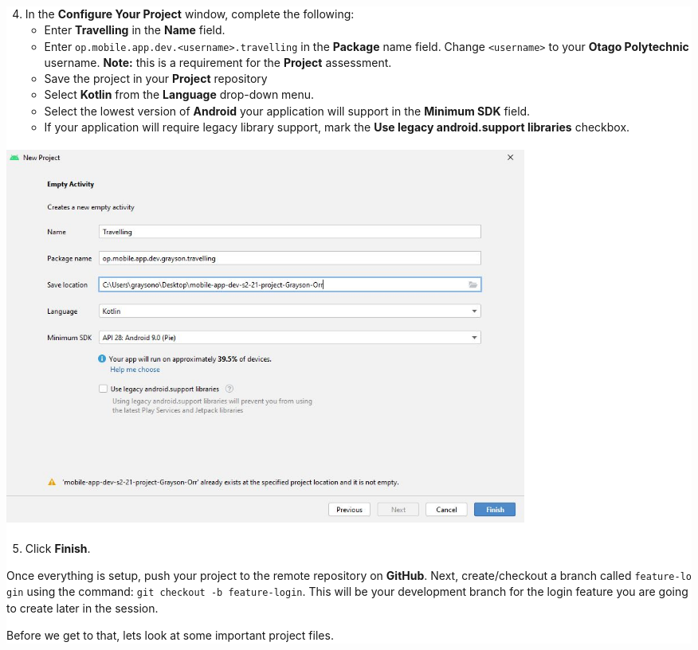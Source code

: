 4. In the **Configure Your Project** window, complete the following:
   - Enter **Travelling** in the **Name** field.
   - Enter `op.mobile.app.dev.<username>.travelling` in the **Package** name field. Change `<username>` to your **Otago Polytechnic** username. **Note:** this is a requirement for the **Project** assessment.
   - Save the project in your **Project** repository
   - Select **Kotlin** from the **Language** drop-down menu.
   - Select the lowest version of **Android** your application will support in the **Minimum SDK** field.
   - If your application will require legacy library support, mark the **Use legacy android.support libraries** checkbox.

<img src="../resources/img/03-android-overview/android-studio-project.JPG" width="650" height="475" />

5. Click **Finish**.

Once everything is setup, push your project to the remote repository on **GitHub**. Next, create/checkout a branch called `feature-login` using the command: `git checkout -b feature-login`. This will be your development branch for the login feature you are going to create later in the session.

Before we get to that, lets look at some important project files.
